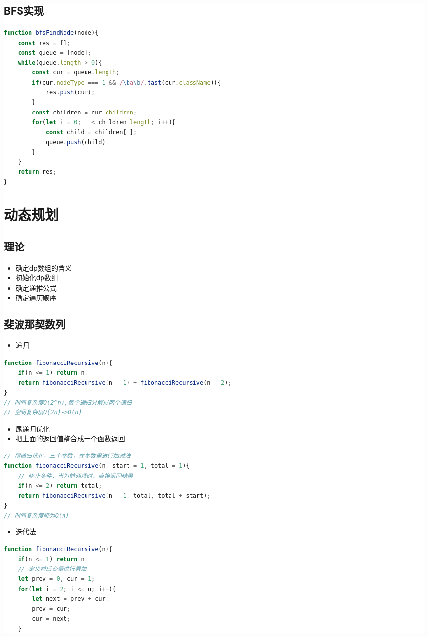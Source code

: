```js
```
## BFS实现
```js
function bfsFindNode(node){
	const res = [];
	const queue = [node];
	while(queue.length > 0){
		const cur = queue.length;
		if(cur.nodeType === 1 && /\ba\b/.tast(cur.className)){
			res.push(cur);
		}
		const children = cur.children;
		for(let i = 0; i < children.length; i++){
			const child = children[i];
			queue.push(child);
		}
	}
	return res;
}

```

# 动态规划
##  理论
- 确定dp数组的含义
- 初始化dp数组
- 确定递推公式
- 确定遍历顺序
## 斐波那契数列
- 递归
```js
function fibonacciRecursive(n){
	if(n <= 1) return n;
	return fibonacciRecursive(n - 1) + fibonacciRecursive(n - 2);
}
// 时间复杂度O(2^n),每个递归分解成两个递归
// 空间复杂度O(2n)->O(n)
```
- 尾递归优化
- 把上面的返回值整合成一个函数返回
```js
// 尾递归优化，三个参数，在参数里进行加减法
function fibonacciRecursive(n, start = 1, total = 1){
	// 终止条件，当为前两项时，直接返回结果
	if(n <= 2) return total;
	return fibonacciRecursive(n - 1, total, total + start);
}
// 时间复杂度降为O(n)
```
- 迭代法
```js
function fibonacciRecursive(n){
	if(n <= 1) return n;
	// 定义前后变量进行累加
	let prev = 0, cur = 1;
	for(let i = 2; i <= n; i++){
		let next = prev + cur;
		prev = cur;
		cur = next;
	}
```